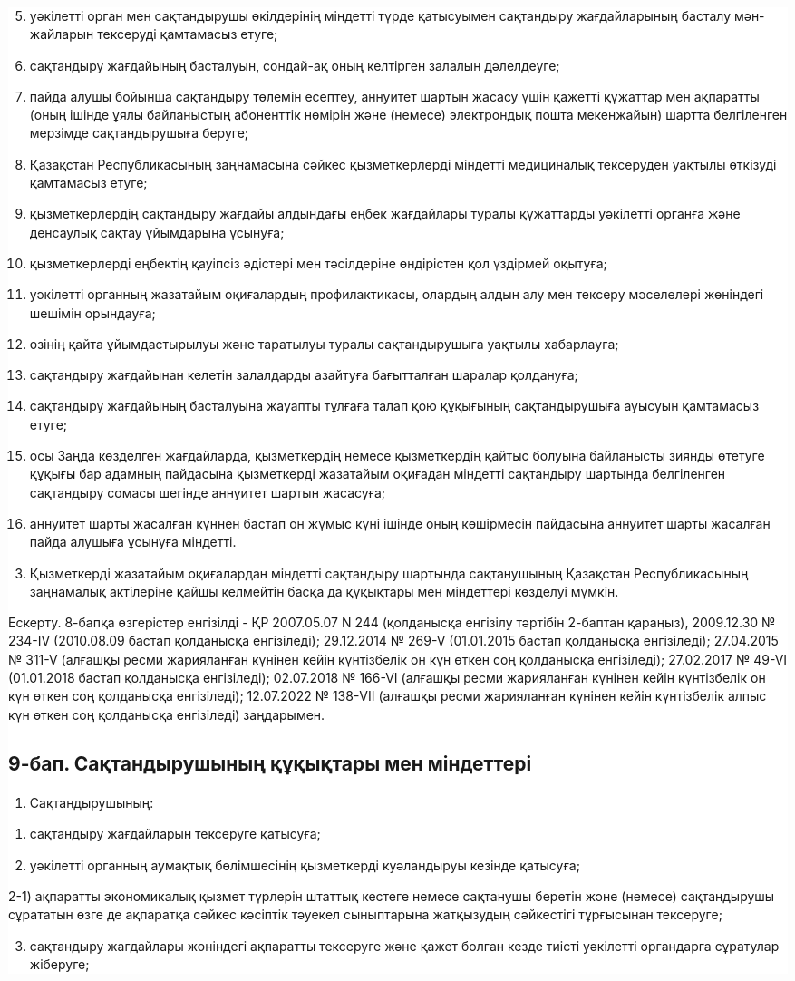 5) уәкiлеттi орган мен сақтандырушы өкiлдерiнiң мiндеттi түрде қатысуымен сақтандыру жағдайларының басталу мән-жайларын тексерудi қамтамасыз етуге;

6) сақтандыру жағдайының басталуын, сондай-ақ оның келтiрген залалын дәлелдеуге;

7) пайда алушы бойынша сақтандыру төлемін есептеу, аннуитет шартын жасасу үшін қажетті құжаттар мен ақпаратты (оның ішінде ұялы байланыстың абоненттік нөмірін және (немесе) электрондық пошта мекенжайын) шартта белгіленген мерзімде сақтандырушыға беруге;

8) Қазақстан Республикасының заңнамасына сәйкес қызметкерлердi мiндеттi медициналық тексеруден уақтылы өткiзудi қамтамасыз етуге;

9) қызметкерлердiң сақтандыру жағдайы алдындағы еңбек жағдайлары туралы құжаттарды уәкiлеттi органға және денсаулық сақтау ұйымдарына ұсынуға;

10) қызметкерлердi еңбектiң қауiпсiз әдiстерi мен тәсiлдерiне өндiрiстен қол үздiрмей оқытуға;

11) уәкiлеттi органның жазатайым оқиғалардың профилактикасы, олардың алдын алу мен тексеру мәселелерi жөнiндегi шешiмiн орындауға;

12) өзiнiң қайта ұйымдастырылуы және таратылуы туралы сақтандырушыға уақтылы хабарлауға;

13) сақтандыру жағдайынан келетiн залалдарды азайтуға бағытталған шаралар қолдануға;

14) сақтандыру жағдайының басталуына жауапты тұлғаға талап қою құқығының сақтандырушығa ауысуын қамтамасыз eтугe;

15) осы Заңда көзделген жағдайларда, қызметкердiң немесе қызметкердiң қайтыс болуына байланысты зиянды өтетуге құқығы бар адамның пайдасына қызметкерді жазатайым оқиғадан міндетті сақтандыру шартында белгіленген сақтандыру сомасы шегінде аннуитет шартын жасасуға;

16) аннуитет шарты жасалған күннен бастап он жұмыс күні ішінде оның көшірмесін пайдасына аннуитет шарты жасалған пайда алушыға ұсынуға міндетті.

3. Қызметкерді жазатайым оқиғалардан мiндеттi сақтандыру шартында сақтанушының Қазақстан Республикасының заңнамалық актiлерiне қайшы келмейтiн басқа да құқықтары мен мiндеттерi көзделуi мүмкiн.

Ескерту. 8-бапқа өзгерістер енгізілді - ҚР 2007.05.07 N 244 (қолданысқа енгізілу тәртібін 2-баптан қараңыз), 2009.12.30 № 234-IV (2010.08.09 бастап қолданысқа енгізіледі); 29.12.2014 № 269-V (01.01.2015 бастап қолданысқа енгізіледі); 27.04.2015 № 311-V (алғашқы ресми жарияланған күнінен кейін күнтізбелік он күн өткен соң қолданысқа енгізіледі); 27.02.2017 № 49-VI (01.01.2018 бастап қолданысқа енгізіледі); 02.07.2018 № 166-VІ (алғашқы ресми жарияланған күнінен кейін күнтізбелік он күн өткен соң қолданысқа енгізіледі); 12.07.2022 № 138-VII (алғашқы ресми жарияланған күнінен кейін күнтізбелік алпыс күн өткен соң қолданысқа енгізіледі) заңдарымен.

## 9-бап. Сақтандырушының құқықтары мен мiндеттерi

1. Сақтандырушының:

1) сақтандыру жағдайларын тексеруге қатысуға;

2) уәкiлеттi органның аумақтық бөлiмшесiнiң қызметкердi куәландыруы кезiнде қатысуға;

2-1) ақпаратты экономикалық қызмет түрлерін штаттық кестеге немесе сақтанушы беретін және (немесе) сақтандырушы сұрататын өзге де ақпаратқа сәйкес кәсіптік тәуекел сыныптарына жатқызудың сәйкестігі тұрғысынан тексеруге;

3) сақтандыру жағдайлары жөнiндегi ақпаратты тексеруге және қажет болған кезде тиiстi уәкiлеттi органдарға сұратулар жiберуге;
